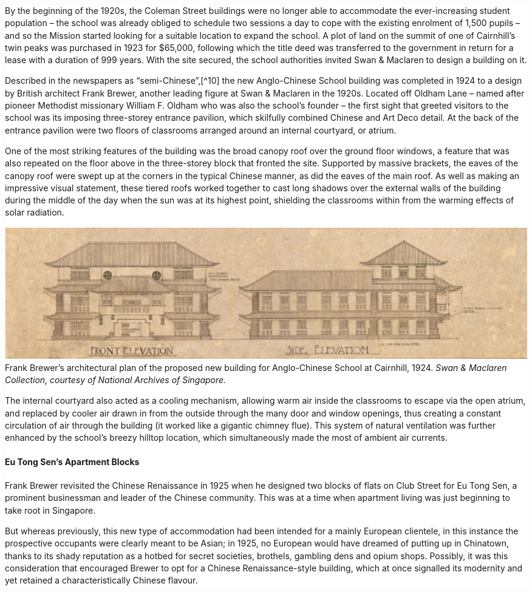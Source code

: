 By the beginning of the 1920s, the Coleman Street buildings were no longer able to accommodate the ever-increasing student population – the school was already obliged to schedule two sessions a day to cope with the existing enrolment of 1,500 pupils – and so the Mission started looking for a suitable location to expand the school. A plot of land on the summit of one of Cairnhill’s twin peaks was purchased in 1923 for $65,000, following which the title deed was transferred to the government in return for a lease with a duration of 999 years. With the site secured, the school  authorities invited Swan & Maclaren to design a building on it.

Described in the newspapers as “semi-Chinese”,[^10] the new Anglo-Chinese School building was completed in 1924 to a design by British architect Frank Brewer, another leading figure at Swan & Maclaren in the 1920s. Located off Oldham Lane – named after pioneer Methodist missionary William F. Oldham who was also the school’s founder – the first sight that greeted visitors to the school was its imposing three-storey entrance pavilion, which skilfully combined Chinese and Art Deco detail. At the back of the entrance pavilion were two floors of classrooms arranged around an internal courtyard, or atrium.

One of the most striking features of  the building was the broad canopy roof over the ground floor windows, a feature that was also repeated on the floor above in the three-storey block that fronted the site. Supported by massive brackets, the eaves of the canopy roof were swept up at the corners in the typical Chinese manner, as did the eaves of the main roof. As well as making an impressive visual  statement, these tiered roofs worked together to cast long shadows over the external walls of the building during the middle of the day when the sun was at its  highest point, shielding the classrooms within from the warming effects of solar radiation.

<img src="/images/Vol-14-issue-1/chinese-renaissance-architect/Renaissance8.JPG">
<div style="background-color: white;">Frank Brewer’s architectural plan of the proposed new building for Anglo-Chinese School at Cairnhill, 1924. <i>Swan & Maclaren Collection, courtesy of National Archives of Singapore.</i></div>

The internal courtyard also acted as a cooling mechanism, allowing warm air inside the classrooms to escape via  the open atrium, and replaced by cooler air drawn in from the outside through the many door and window openings, thus creating a constant circulation of air through the building (it worked like  a gigantic chimney flue). This system of natural ventilation was further enhanced by the school’s breezy hilltop location, which simultaneously made the most of ambient air currents.

#### **Eu Tong Sen’s Apartment Blocks**

Frank Brewer revisited the Chinese Renaissance in 1925 when he designed two blocks of flats on Club Street for Eu Tong Sen, a prominent businessman and leader of the Chinese community. This was at a time when apartment living was just beginning to take root  in Singapore.

But whereas previously, this new type of accommodation had been intended for a mainly European clientele, in this instance the prospective occupants were clearly meant to be Asian; in 1925, no European would have dreamed of putting up in Chinatown, thanks to its shady reputation as a hotbed for secret societies, brothels, gambling dens and opium shops. Possibly, it was this consideration that encouraged Brewer to opt for a Chinese Renaissance-style building, which at once signalled its modernity and yet retained a characteristically Chinese flavour.
